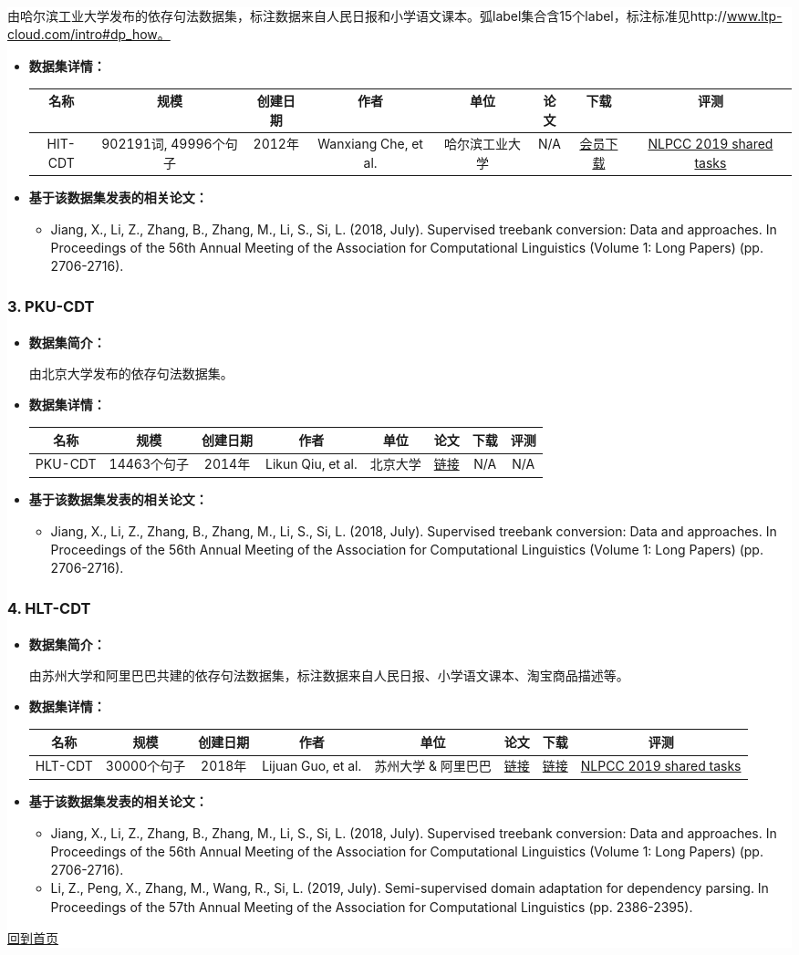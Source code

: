    由哈尔滨工业大学发布的依存句法数据集，标注数据来自人民日报和小学语文课本。弧label集合含15个label，标注标准见http://www.ltp-cloud.com/intro#dp_how。
    
- <strong>数据集详情：</strong>

    |  名称 | 规模 | 创建日期 | 作者 | 单位 | 论文 | 下载 | 评测 |
    | :---: | :---:| :---: | :---: | :---: | :---: | :---: | :---: |
    | HIT-CDT | 902191词, 49996个句子 | 2012年 | Wanxiang Che, et al. | 哈尔滨工业大学 | N/A | [会员下载](https://catalog.ldc.upenn.edu/LDC2012T05) | [NLPCC 2019 shared tasks](http://hlt.suda.edu.cn/index.php/Nlpcc-2019-shared-task) |

- <strong>基于该数据集发表的相关论文：</strong>
    - Jiang, X., Li, Z., Zhang, B., Zhang, M., Li, S., Si, L. (2018, July). Supervised treebank conversion: Data and approaches. In Proceedings of the 56th Annual Meeting of the Association for Computational Linguistics (Volume 1: Long Papers) (pp. 2706-2716).

### 3. PKU-CDT
- <strong>数据集简介：</strong>

   由北京大学发布的依存句法数据集。
    
- <strong>数据集详情：</strong>

    |  名称 | 规模 | 创建日期 | 作者 | 单位 | 论文 | 下载 | 评测 |
    | :---: | :---:| :---: | :---: | :---: | :---: | :---: | :---: |
    | PKU-CDT | 14463个句子 | 2014年 | Likun Qiu, et al. | 北京大学 | [链接](https://www.aclweb.org/anthology/C14-1026.pdf) | N/A | N/A |

- <strong>基于该数据集发表的相关论文：</strong>
    - Jiang, X., Li, Z., Zhang, B., Zhang, M., Li, S., Si, L. (2018, July). Supervised treebank conversion: Data and approaches. In Proceedings of the 56th Annual Meeting of the Association for Computational Linguistics (Volume 1: Long Papers) (pp. 2706-2716).

### 4. HLT-CDT
- <strong>数据集简介：</strong>

   由苏州大学和阿里巴巴共建的依存句法数据集，标注数据来自人民日报、小学语文课本、淘宝商品描述等。
    
- <strong>数据集详情：</strong>

    |  名称 | 规模 | 创建日期 | 作者 | 单位 | 论文 | 下载 | 评测 |
    | :---: | :---:| :---: | :---: | :---: | :---: | :---: | :---: |
    | HLT-CDT | 30000个句子 | 2018年 | Lijuan Guo, et al. | 苏州大学 & 阿里巴巴 | [链接](http://jcip.cipsc.org.cn/CN/abstract/abstract2645.shtml) | [链接](http://hlt.suda.edu.cn/index.php/Nlpcc-2019-shared-task) | [NLPCC 2019 shared tasks](http://hlt.suda.edu.cn/index.php/Nlpcc-2019-shared-task) |

- <strong>基于该数据集发表的相关论文：</strong>
    - Jiang, X., Li, Z., Zhang, B., Zhang, M., Li, S., Si, L. (2018, July). Supervised treebank conversion: Data and approaches. In Proceedings of the 56th Annual Meeting of the Association for Computational Linguistics (Volume 1: Long Papers) (pp. 2706-2716).
    - Li, Z., Peng, X., Zhang, M., Wang, R., Si, L. (2019, July). Semi-supervised domain adaptation for dependency parsing. In Proceedings of the 57th Annual Meeting of the Association for Computational Linguistics (pp. 2386-2395).



[回到首页](/dataset.html)
